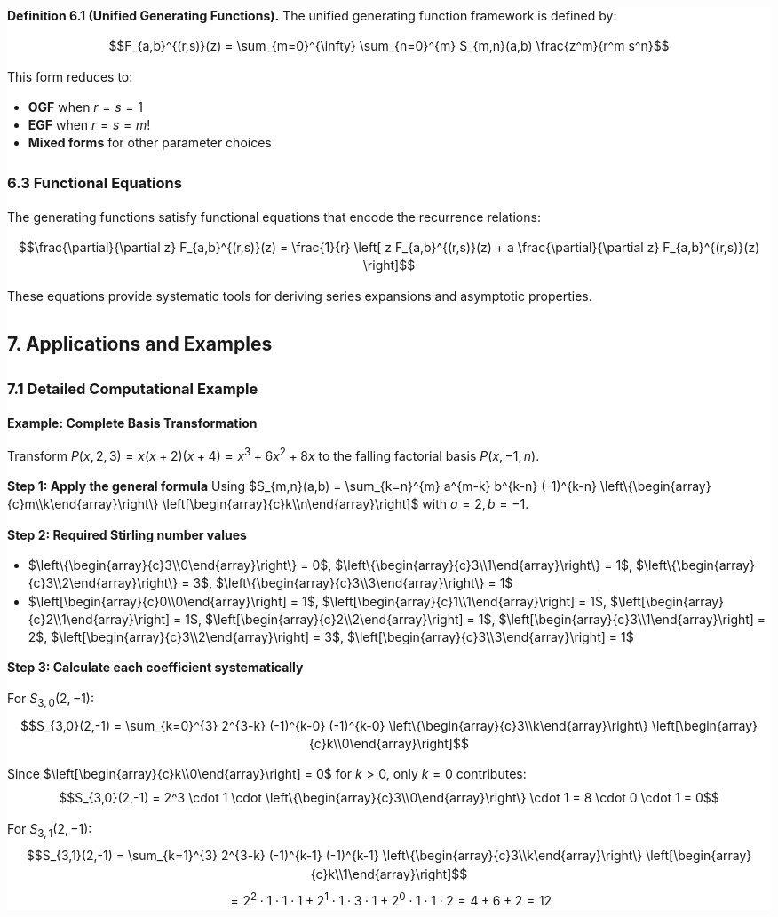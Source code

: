**Definition 6.1 (Unified Generating Functions).** The unified generating function framework is defined by:

$$F_{a,b}^{(r,s)}(z) = \sum_{m=0}^{\infty} \sum_{n=0}^{m} S_{m,n}(a,b) \frac{z^m}{r^m s^n}$$

This form reduces to:
- **OGF** when $r = s = 1$
- **EGF** when $r = s = m!$
- **Mixed forms** for other parameter choices

### 6.3 Functional Equations

The generating functions satisfy functional equations that encode the recurrence relations:

$$\frac{\partial}{\partial z} F_{a,b}^{(r,s)}(z) = \frac{1}{r} \left[ z F_{a,b}^{(r,s)}(z) + a \frac{\partial}{\partial z} F_{a,b}^{(r,s)}(z) \right]$$

These equations provide systematic tools for deriving series expansions and asymptotic properties.

## 7. Applications and Examples

### 7.1 Detailed Computational Example

**Example: Complete Basis Transformation**

Transform $P(x,2,3) = x(x+2)(x+4) = x^3 + 6x^2 + 8x$ to the falling factorial basis $P(x,-1,n)$.

**Step 1: Apply the general formula**
Using $S_{m,n}(a,b) = \sum_{k=n}^{m} a^{m-k} b^{k-n} (-1)^{k-n} \left\{\begin{array}{c}m\\k\end{array}\right\} \left[\begin{array}{c}k\\n\end{array}\right]$ with $a=2, b=-1$.

**Step 2: Required Stirling number values**
- $\left\{\begin{array}{c}3\\0\end{array}\right\} = 0$, $\left\{\begin{array}{c}3\\1\end{array}\right\} = 1$, $\left\{\begin{array}{c}3\\2\end{array}\right\} = 3$, $\left\{\begin{array}{c}3\\3\end{array}\right\} = 1$
- $\left[\begin{array}{c}0\\0\end{array}\right] = 1$, $\left[\begin{array}{c}1\\1\end{array}\right] = 1$, $\left[\begin{array}{c}2\\1\end{array}\right] = 1$, $\left[\begin{array}{c}2\\2\end{array}\right] = 1$, $\left[\begin{array}{c}3\\1\end{array}\right] = 2$, $\left[\begin{array}{c}3\\2\end{array}\right] = 3$, $\left[\begin{array}{c}3\\3\end{array}\right] = 1$

**Step 3: Calculate each coefficient systematically**

For $S_{3,0}(2,-1)$:
$$S_{3,0}(2,-1) = \sum_{k=0}^{3} 2^{3-k} (-1)^{k-0} (-1)^{k-0} \left\{\begin{array}{c}3\\k\end{array}\right\} \left[\begin{array}{c}k\\0\end{array}\right]$$

Since $\left[\begin{array}{c}k\\0\end{array}\right] = 0$ for $k > 0$, only $k=0$ contributes:
$$S_{3,0}(2,-1) = 2^3 \cdot 1 \cdot \left\{\begin{array}{c}3\\0\end{array}\right\} \cdot 1 = 8 \cdot 0 \cdot 1 = 0$$

For $S_{3,1}(2,-1)$:
$$S_{3,1}(2,-1) = \sum_{k=1}^{3} 2^{3-k} (-1)^{k-1} (-1)^{k-1} \left\{\begin{array}{c}3\\k\end{array}\right\} \left[\begin{array}{c}k\\1\end{array}\right]$$
$$= 2^2 \cdot 1 \cdot 1 \cdot 1 + 2^1 \cdot 1 \cdot 3 \cdot 1 + 2^0 \cdot 1 \cdot 1 \cdot 2 = 4 + 6 + 2 = 12$$
